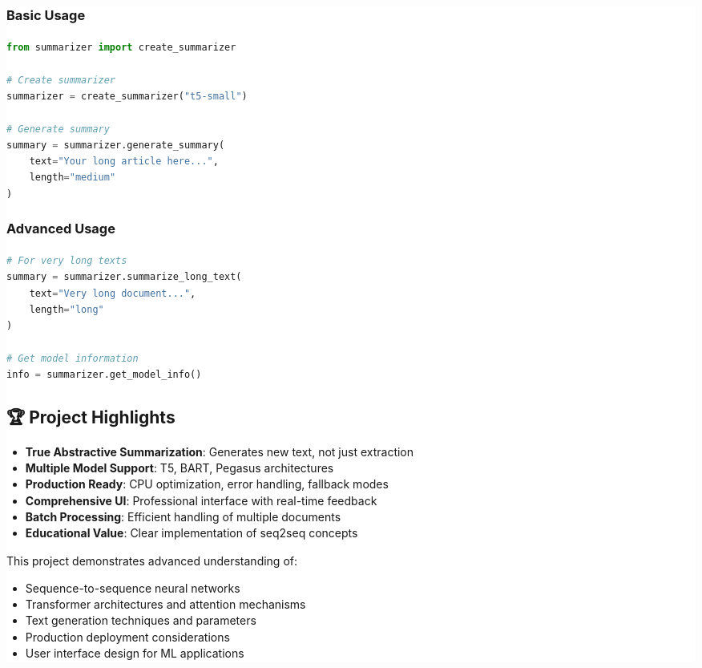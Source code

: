 ### Basic Usage
```python
from summarizer import create_summarizer

# Create summarizer
summarizer = create_summarizer("t5-small")

# Generate summary
summary = summarizer.generate_summary(
    text="Your long article here...",
    length="medium"
)
```

### Advanced Usage
```python
# For very long texts
summary = summarizer.summarize_long_text(
    text="Very long document...",
    length="long"
)

# Get model information
info = summarizer.get_model_info()
```

## 🏆 Project Highlights

- **True Abstractive Summarization**: Generates new text, not just extraction
- **Multiple Model Support**: T5, BART, Pegasus architectures
- **Production Ready**: CPU optimization, error handling, fallback modes
- **Comprehensive UI**: Professional interface with real-time feedback
- **Batch Processing**: Efficient handling of multiple documents
- **Educational Value**: Clear implementation of seq2seq concepts

This project demonstrates advanced understanding of:
- Sequence-to-sequence neural networks
- Transformer architectures and attention mechanisms
- Text generation techniques and parameters
- Production deployment considerations
- User interface design for ML applications